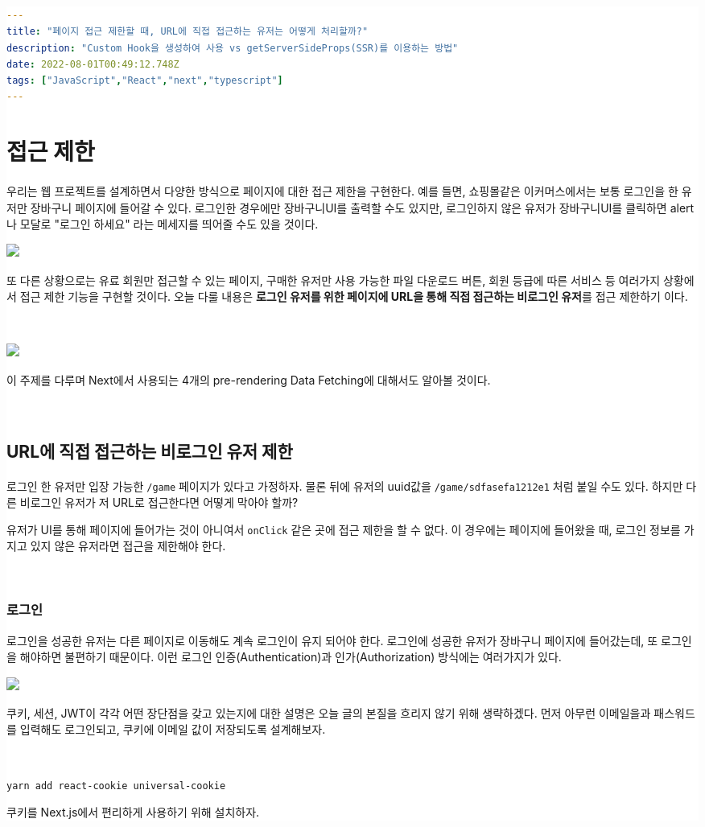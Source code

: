 ```yaml
---
title: "페이지 접근 제한할 때, URL에 직접 접근하는 유저는 어떻게 처리할까?"
description: "Custom Hook을 생성하여 사용 vs getServerSideProps(SSR)를 이용하는 방법"
date: 2022-08-01T00:49:12.748Z
tags: ["JavaScript","React","next","typescript"]
---
```

# 접근 제한

우리는 웹 프로젝트를 설계하면서 다양한 방식으로 페이지에 대한 접근 제한을 구현한다. 예를 들면, 쇼핑몰같은 이커머스에서는 보통 로그인을 한 유저만 장바구니 페이지에 들어갈 수 있다. 로그인한 경우에만 장바구니UI를 출력할 수도 있지만, 로그인하지 않은 유저가 장바구니UI를 클릭하면 alert나 모달로 "로그인 하세요" 라는 메세지를 띄어줄 수도 있을 것이다.

![](/images/9ad73e64-242a-486b-ae47-1353c1d16c72-image.jpg)

또 다른 상황으로는 유료 회원만 접근할 수 있는 페이지, 구매한 유저만 사용 가능한 파일 다운로드 버튼, 회원 등급에 따른 서비스 등 여러가지 상황에서 접근 제한 기능을 구현할 것이다. 오늘 다룰 내용은 **로그인 유저를 위한 페이지에 URL을 통해 직접 접근하는 비로그인 유저**를 접근 제한하기 이다. 

<br>

![](/images/791f2e3a-9607-4be7-81c9-4def2203c004-image.png)

이 주제를 다루며 Next에서 사용되는 4개의 pre-rendering Data Fetching에 대해서도 알아볼 것이다.

<br>

## URL에 직접 접근하는 비로그인 유저 제한

로그인 한 유저만 입장 가능한 `/game` 페이지가 있다고 가정하자. 물론 뒤에 유저의 uuid값을 `/game/sdfasefa1212e1` 처럼 붙일 수도 있다. 하지만 다른 비로그인 유저가 저 URL로 접근한다면 어떻게 막아야 할까?

유저가 UI를 통해 페이지에 들어가는 것이 아니여서 `onClick` 같은 곳에 접근 제한을 할 수 없다. 이 경우에는 페이지에 들어왔을 때, 로그인 정보를 가지고 있지 않은 유저라면 접근을 제한해야 한다.

<br>

### 로그인

로그인을 성공한 유저는 다른 페이지로 이동해도 계속 로그인이 유지 되어야 한다. 로그인에 성공한 유저가 장바구니 페이지에 들어갔는데, 또 로그인을 해야하면 불편하기 때문이다. 이런 로그인 인증(Authentication)과 인가(Authorization) 방식에는 여러가지가 있다. 

![](/images/609f4ab0-e188-411d-be31-0f7ea9632b82-image.jpg)

쿠키, 세션, JWT이 각각 어떤 장단점을 갖고 있는지에 대한 설명은 오늘 글의 본질을 흐리지 않기 위해 생략하겠다. 먼저 아무런 이메일을과 패스워드를 입력해도 로그인되고, 쿠키에 이메일 값이 저장되도록 설계해보자.

<br>

```bash
yarn add react-cookie universal-cookie
```

쿠키를 Next.js에서 편리하게 사용하기 위해 설치하자.
